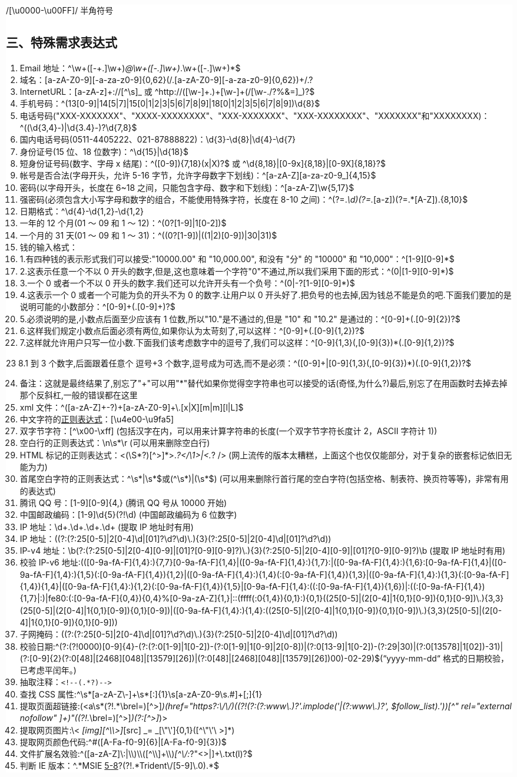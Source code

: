 /[\u0000-\u00FF]/ 半角符号

## 三、特殊需求表达式

1. Email 地址：^\w+([-+.]\w+)_@\w+([-.]\w+)_\.\w+([-.]\w+)\*$
2. 域名：[a-zA-Z0-9][-a-za-z0-9]{0,62}(/.[a-zA-Z0-9][-a-za-z0-9]{0,62})+/.?
3. InternetURL：[a-zA-z]+://[^\s]_ 或 ^http://([\w-]+\.)+[\w-]+(/[\w-./?%&=]_)?$
4. 手机号码：^(13[0-9]|14[5|7]|15[0|1|2|3|5|6|7|8|9]|18[0|1|2|3|5|6|7|8|9])\d{8}$
5. 电话号码("XXX-XXXXXXX"、"XXXX-XXXXXXXX"、"XXX-XXXXXXX"、"XXX-XXXXXXXX"、"XXXXXXX"和"XXXXXXXX)：^(\(\d{3,4}-)|\d{3.4}-)?\d{7,8}$
6. 国内电话号码(0511-4405222、021-87888822)：\d{3}-\d{8}|\d{4}-\d{7}
7. 身份证号(15 位、18 位数字)：^\d{15}|\d{18}$
8. 短身份证号码(数字、字母 x 结尾)：^([0-9]){7,18}(x|X)?$ 或 ^\d{8,18}|[0-9x]{8,18}|[0-9X]{8,18}?$
9. 帐号是否合法(字母开头，允许 5-16 字节，允许字母数字下划线)：^[a-zA-Z][a-za-z0-9_]{4,15}$
10. 密码(以字母开头，长度在 6~18 之间，只能包含字母、数字和下划线)：^[a-zA-Z]\w{5,17}$
11. 强密码(必须包含大小写字母和数字的组合，不能使用特殊字符，长度在 8-10 之间)：^(?=._\d)(?=._[a-z])(?=.\*[A-Z]).{8,10}$
12. 日期格式：^\d{4}-\d{1,2}-\d{1,2}
13. 一年的 12 个月(01 ～ 09 和 1 ～ 12)：^(0?[1-9]|1[0-2])$
14. 一个月的 31 天(01 ～ 09 和 1 ～ 31)：^((0?[1-9])|((1|2)[0-9])|30|31)$
15. 钱的输入格式：
16. 1.有四种钱的表示形式我们可以接受:"10000.00" 和 "10,000.00", 和没有 "分" 的 "10000" 和 "10,000"：^[1-9][0-9]\*$
17. 2.这表示任意一个不以 0 开头的数字,但是,这也意味着一个字符"0"不通过,所以我们采用下面的形式：^(0|[1-9][0-9]\*)$
18. 3.一个 0 或者一个不以 0 开头的数字.我们还可以允许开头有一个负号：^(0|-?[1-9][0-9]\*)$
19. 4.这表示一个 0 或者一个可能为负的开头不为 0 的数字.让用户以 0 开头好了.把负号的也去掉,因为钱总不能是负的吧.下面我们要加的是说明可能的小数部分：^[0-9]+(.[0-9]+)?$
20. 5.必须说明的是,小数点后面至少应该有 1 位数,所以"10."是不通过的,但是 "10" 和 "10.2" 是通过的：^[0-9]+(.[0-9]{2})?$
21. 6.这样我们规定小数点后面必须有两位,如果你认为太苛刻了,可以这样：^[0-9]+(.[0-9]{1,2})?$
22. 7.这样就允许用户只写一位小数.下面我们该考虑数字中的逗号了,我们可以这样：^[0-9]{1,3}(,[0-9]{3})\*(.[0-9]{1,2})?$

23 8.1 到 3 个数字,后面跟着任意个 逗号+3 个数字,逗号成为可选,而不是必须：^([0-9]+|[0-9]{1,3}(,[0-9]{3})\*)(.[0-9]{1,2})?$

24. 备注：这就是最终结果了,别忘了"+"可以用"\*"替代如果你觉得空字符串也可以接受的话(奇怪,为什么?)最后,别忘了在用函数时去掉去掉那个反斜杠,一般的错误都在这里
25. xml 文件：^([a-zA-Z]+-?)+[a-zA-Z0-9]+\\.[x|X][m|m][l|L]$
26. 中文字符的[正则表达式](https://so.csdn.net/so/search?q=%E6%AD%A3%E5%88%99%E8%A1%A8%E8%BE%BE%E5%BC%8F&spm=1001.2101.3001.7020)：[\u4e00-\u9fa5]
27. 双字节字符：[^\x00-\xff] (包括汉字在内，可以用来计算字符串的长度(一个双字节字符长度计 2，ASCII 字符计 1))
28. 空白行的正则表达式：\n\s\*\r (可以用来删除空白行)
29. HTML 标记的正则表达式：<(\S*?)[^>]*>._?</\1>|<._? /> (网上流传的版本太糟糕，上面这个也仅仅能部分，对于复杂的嵌套标记依旧无能为力)
30. 首尾空白字符的正则表达式：^\s*|\s*$或(^\s*)|(\s*$) (可以用来删除行首行尾的空白字符(包括空格、制表符、换页符等等)，非常有用的表达式)
31. 腾讯 QQ 号：[1-9][0-9]{4,} (腾讯 QQ 号从 10000 开始)
32. 中国邮政编码：[1-9]\d{5}(?!\d) (中国邮政编码为 6 位数字)
33. IP 地址：\d+\.\d+\.\d+\.\d+ (提取 IP 地址时有用)
34. IP 地址：((?:(?:25[0-5]|2[0-4]\\d|[01]?\\d?\\d)\\.){3}(?:25[0-5]|2[0-4]\\d|[01]?\\d?\\d))
35. IP-v4 地址：\\b(?:(?:25[0-5]|2[0-4][0-9]|[01]?[0-9][0-9]?)\\.){3}(?:25[0-5]|2[0-4][0-9]|[01]?[0-9][0-9]?)\\b (提取 IP 地址时有用)
36. 校验 IP-v6 地址:(([0-9a-fA-F]{1,4}:){7,7}[0-9a-fA-F]{1,4}|([0-9a-fA-F]{1,4}:){1,7}:|([0-9a-fA-F]{1,4}:){1,6}:[0-9a-fA-F]{1,4}|([0-9a-fA-F]{1,4}:){1,5}(:[0-9a-fA-F]{1,4}){1,2}|([0-9a-fA-F]{1,4}:){1,4}(:[0-9a-fA-F]{1,4}){1,3}|([0-9a-fA-F]{1,4}:){1,3}(:[0-9a-fA-F]{1,4}){1,4}|([0-9a-fA-F]{1,4}:){1,2}(:[0-9a-fA-F]{1,4}){1,5}|[0-9a-fA-F]{1,4}:((:[0-9a-fA-F]{1,4}){1,6})|:((:[0-9a-fA-F]{1,4}){1,7}|:)|fe80:(:[0-9a-fA-F]{0,4}){0,4}%[0-9a-zA-Z]{1,}|::(ffff(:0{1,4}){0,1}:){0,1}((25[0-5]|(2[0-4]|1{0,1}[0-9]){0,1}[0-9])\\.){3,3}(25[0-5]|(2[0-4]|1{0,1}[0-9]){0,1}[0-9])|([0-9a-fA-F]{1,4}:){1,4}:((25[0-5]|(2[0-4]|1{0,1}[0-9]){0,1}[0-9])\\.){3,3}(25[0-5]|(2[0-4]|1{0,1}[0-9]){0,1}[0-9]))
37. 子网掩码：((?:(?:25[0-5]|2[0-4]\\d|[01]?\\d?\\d)\\.){3}(?:25[0-5]|2[0-4]\\d|[01]?\\d?\\d))
38. 校验日期:^(?:(?!0000)[0-9]{4}-(?:(?:0[1-9]|1[0-2])-(?:0[1-9]|1[0-9]|2[0-8])|(?:0[13-9]|1[0-2])-(?:29|30)|(?:0[13578]|1[02])-31)|(?:[0-9]{2}(?:0[48]|[2468][048]|[13579][26])|(?:0[48]|[2468][048]|[13579][26])00)-02-29)$(“yyyy-mm-dd“ 格式的日期校验，已考虑平闰年。)
39. 抽取注释：`<!--(.*?)-->`
40. 查找 CSS 属性:^\\s*[a-zA-Z\\-]+\\s*[:]{1}\\s[a-zA-Z0-9\\s.#]+[;]{1}
41. 提取页面超链接:(<a\\s*(?!.*\\brel=)[^>]_)(href="https?:\\/\\/)((?!(?:(?:www\\.)?'.implode('|(?:www\\.)?', $follow_list).'))[^" rel="external nofollow" ]+)"((?!._\\brel=)[^>]_)(?:[^>]_)>
42. 提取网页图片:\\< _[img][^\\\\>]_[src] _= _[\\"\\']{0,1}([^\\"\\'\\ >]\*)
43. 提取网页颜色代码:^#([A-Fa-f0-9]{6}|[A-Fa-f0-9]{3})$
44. 文件扩展名效验:^([a-zA-Z]\\:|\\\\)\\\\([^\\\\]+\\\\)_[^\\/:_?"<>|]+\\.txt(l)?$
45. 判断 IE 版本：^.*MSIE [5-8](?:\.[0-9]+)?(?!.*Trident\\/[5-9]\\.0).\*$
